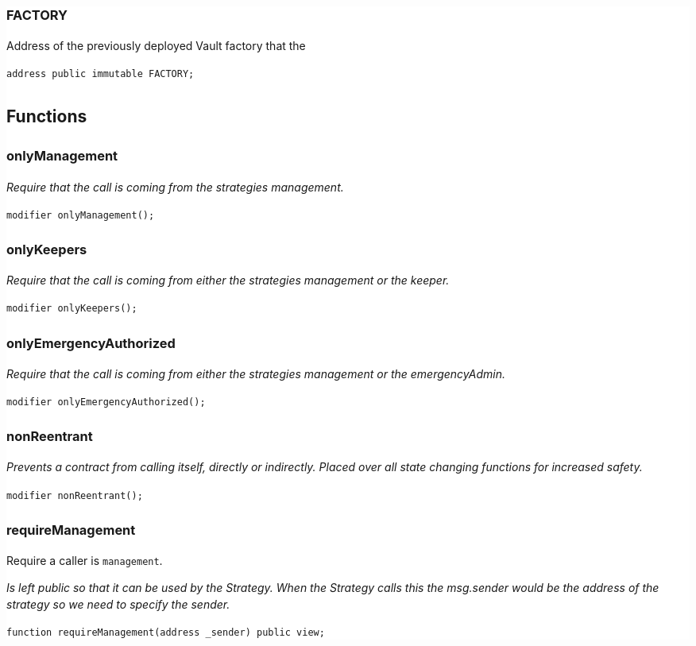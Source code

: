 ### FACTORY

Address of the previously deployed Vault factory that the

```solidity
address public immutable FACTORY;
```

## Functions

### onlyManagement

*Require that the call is coming from the strategies management.*

```solidity
modifier onlyManagement();
```

### onlyKeepers

*Require that the call is coming from either the strategies
management or the keeper.*

```solidity
modifier onlyKeepers();
```

### onlyEmergencyAuthorized

*Require that the call is coming from either the strategies
management or the emergencyAdmin.*

```solidity
modifier onlyEmergencyAuthorized();
```

### nonReentrant

*Prevents a contract from calling itself, directly or indirectly.
Placed over all state changing functions for increased safety.*

```solidity
modifier nonReentrant();
```

### requireManagement

Require a caller is `management`.

*Is left public so that it can be used by the Strategy.
When the Strategy calls this the msg.sender would be the
address of the strategy so we need to specify the sender.*

```solidity
function requireManagement(address _sender) public view;
```

